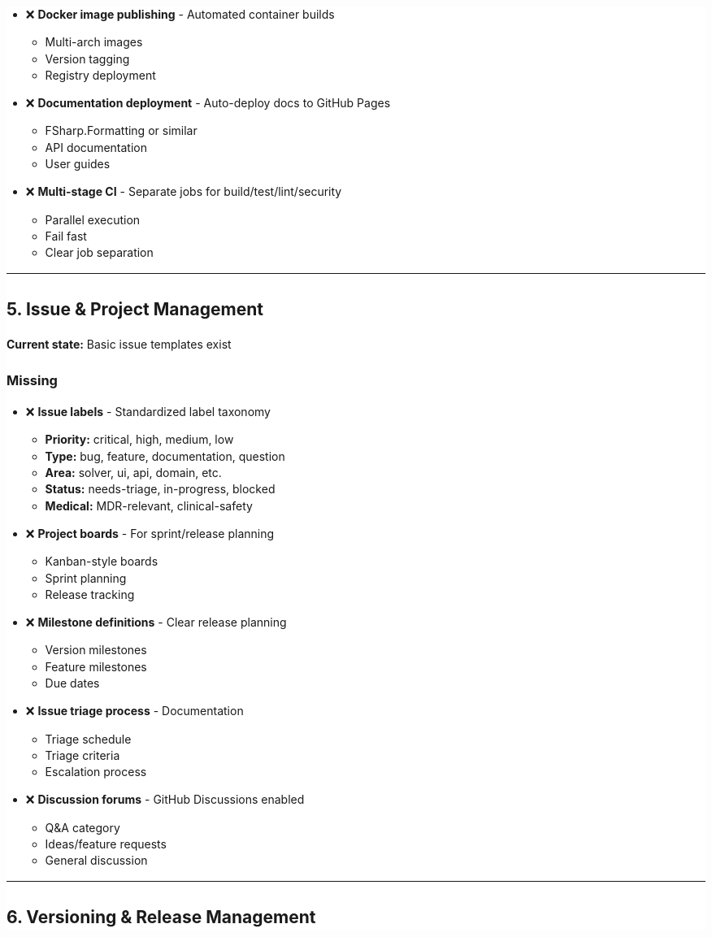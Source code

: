 - ❌ **Docker image publishing** - Automated container builds
  - Multi-arch images
  - Version tagging
  - Registry deployment
  
- ❌ **Documentation deployment** - Auto-deploy docs to GitHub Pages
  - FSharp.Formatting or similar
  - API documentation
  - User guides
  
- ❌ **Multi-stage CI** - Separate jobs for build/test/lint/security
  - Parallel execution
  - Fail fast
  - Clear job separation

---

## 5. Issue & Project Management

**Current state:** Basic issue templates exist

### Missing

- ❌ **Issue labels** - Standardized label taxonomy
  - **Priority:** critical, high, medium, low
  - **Type:** bug, feature, documentation, question
  - **Area:** solver, ui, api, domain, etc.
  - **Status:** needs-triage, in-progress, blocked
  - **Medical:** MDR-relevant, clinical-safety
  
- ❌ **Project boards** - For sprint/release planning
  - Kanban-style boards
  - Sprint planning
  - Release tracking
  
- ❌ **Milestone definitions** - Clear release planning
  - Version milestones
  - Feature milestones
  - Due dates
  
- ❌ **Issue triage process** - Documentation
  - Triage schedule
  - Triage criteria
  - Escalation process
  
- ❌ **Discussion forums** - GitHub Discussions enabled
  - Q&A category
  - Ideas/feature requests
  - General discussion

---

## 6. Versioning & Release Management
